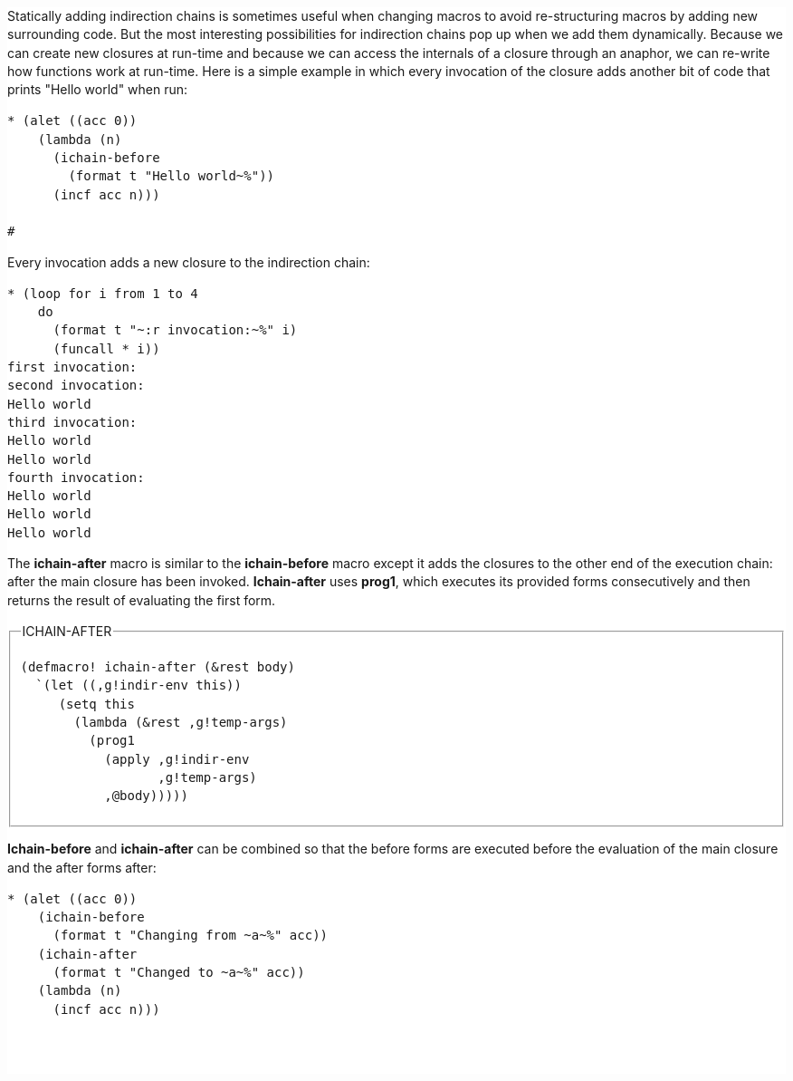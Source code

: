 Statically adding indirection chains is sometimes useful when changing macros to avoid re-structuring macros by adding new surrounding code. But the most interesting possibilities for indirection chains pop up when we add them dynamically. Because we can create new closures at run-time and because we can access the internals of a closure through an anaphor, we can re-write how functions work at run-time. Here is a simple example in which every invocation of the closure adds another bit of code that prints "Hello world" when run:

<pre class="lol_pre">* (alet ((acc 0))
    (lambda (n)
      (ichain-before
        (format t "Hello world~%"))
      (incf acc n)))

#<Interpreted Function></pre>

Every invocation adds a new closure to the indirection chain:

<pre class="lol_pre">* (loop for i from 1 to 4
    do
      (format t "~:r invocation:~%" i)
      (funcall * i))
first invocation:
second invocation:
Hello world
third invocation:
Hello world
Hello world
fourth invocation:
Hello world
Hello world
Hello world</pre>

The **ichain-after** macro is similar to the **ichain-before** macro except it adds the closures to the other end of the execution chain: after the main closure has been invoked. **Ichain-after** uses **prog1**, which executes its provided forms consecutively and then returns the result of evaluating the first form.

<fieldset><legend>ICHAIN-AFTER</legend>

<pre class="lol_code">(defmacro! ichain-after (&rest body)
  `(let ((,g!indir-env this))
     (setq this
       (lambda (&rest ,g!temp-args)
         (prog1
           (apply ,g!indir-env
                  ,g!temp-args)
           ,@body)))))</pre>

</fieldset>

**Ichain-before** and **ichain-after** can be combined so that the before forms are executed before the evaluation of the main closure and the after forms after:

<pre class="lol_pre">* (alet ((acc 0))
    (ichain-before
      (format t "Changing from ~a~%" acc))
    (ichain-after
      (format t "Changed to ~a~%" acc))
    (lambda (n)
      (incf acc n)))
